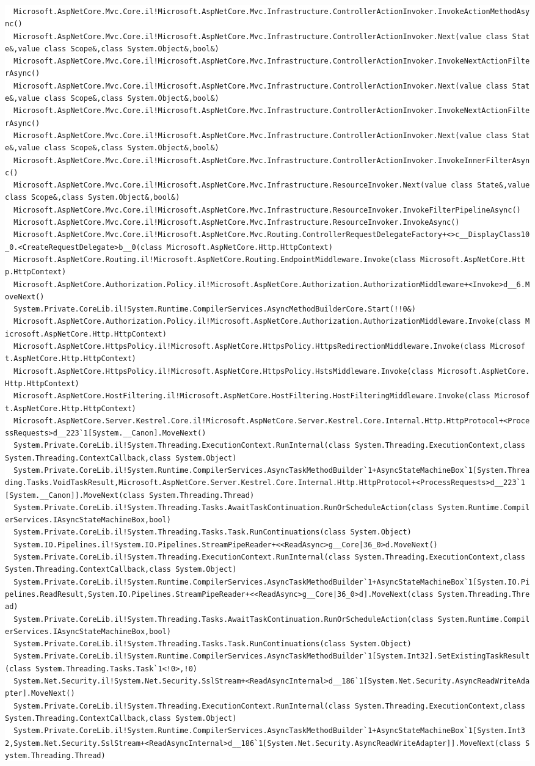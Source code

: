 ```dotnetcli
  Microsoft.AspNetCore.Mvc.Core.il!Microsoft.AspNetCore.Mvc.Infrastructure.ControllerActionInvoker.InvokeActionMethodAsync()
  Microsoft.AspNetCore.Mvc.Core.il!Microsoft.AspNetCore.Mvc.Infrastructure.ControllerActionInvoker.Next(value class State&,value class Scope&,class System.Object&,bool&)
  Microsoft.AspNetCore.Mvc.Core.il!Microsoft.AspNetCore.Mvc.Infrastructure.ControllerActionInvoker.InvokeNextActionFilterAsync()
  Microsoft.AspNetCore.Mvc.Core.il!Microsoft.AspNetCore.Mvc.Infrastructure.ControllerActionInvoker.Next(value class State&,value class Scope&,class System.Object&,bool&)
  Microsoft.AspNetCore.Mvc.Core.il!Microsoft.AspNetCore.Mvc.Infrastructure.ControllerActionInvoker.InvokeNextActionFilterAsync()
  Microsoft.AspNetCore.Mvc.Core.il!Microsoft.AspNetCore.Mvc.Infrastructure.ControllerActionInvoker.Next(value class State&,value class Scope&,class System.Object&,bool&)
  Microsoft.AspNetCore.Mvc.Core.il!Microsoft.AspNetCore.Mvc.Infrastructure.ControllerActionInvoker.InvokeInnerFilterAsync()
  Microsoft.AspNetCore.Mvc.Core.il!Microsoft.AspNetCore.Mvc.Infrastructure.ResourceInvoker.Next(value class State&,value class Scope&,class System.Object&,bool&)
  Microsoft.AspNetCore.Mvc.Core.il!Microsoft.AspNetCore.Mvc.Infrastructure.ResourceInvoker.InvokeFilterPipelineAsync()
  Microsoft.AspNetCore.Mvc.Core.il!Microsoft.AspNetCore.Mvc.Infrastructure.ResourceInvoker.InvokeAsync()
  Microsoft.AspNetCore.Mvc.Core.il!Microsoft.AspNetCore.Mvc.Routing.ControllerRequestDelegateFactory+<>c__DisplayClass10_0.<CreateRequestDelegate>b__0(class Microsoft.AspNetCore.Http.HttpContext)
  Microsoft.AspNetCore.Routing.il!Microsoft.AspNetCore.Routing.EndpointMiddleware.Invoke(class Microsoft.AspNetCore.Http.HttpContext)
  Microsoft.AspNetCore.Authorization.Policy.il!Microsoft.AspNetCore.Authorization.AuthorizationMiddleware+<Invoke>d__6.MoveNext()
  System.Private.CoreLib.il!System.Runtime.CompilerServices.AsyncMethodBuilderCore.Start(!!0&)
  Microsoft.AspNetCore.Authorization.Policy.il!Microsoft.AspNetCore.Authorization.AuthorizationMiddleware.Invoke(class Microsoft.AspNetCore.Http.HttpContext)
  Microsoft.AspNetCore.HttpsPolicy.il!Microsoft.AspNetCore.HttpsPolicy.HttpsRedirectionMiddleware.Invoke(class Microsoft.AspNetCore.Http.HttpContext)
  Microsoft.AspNetCore.HttpsPolicy.il!Microsoft.AspNetCore.HttpsPolicy.HstsMiddleware.Invoke(class Microsoft.AspNetCore.Http.HttpContext)
  Microsoft.AspNetCore.HostFiltering.il!Microsoft.AspNetCore.HostFiltering.HostFilteringMiddleware.Invoke(class Microsoft.AspNetCore.Http.HttpContext)
  Microsoft.AspNetCore.Server.Kestrel.Core.il!Microsoft.AspNetCore.Server.Kestrel.Core.Internal.Http.HttpProtocol+<ProcessRequests>d__223`1[System.__Canon].MoveNext()
  System.Private.CoreLib.il!System.Threading.ExecutionContext.RunInternal(class System.Threading.ExecutionContext,class System.Threading.ContextCallback,class System.Object)
  System.Private.CoreLib.il!System.Runtime.CompilerServices.AsyncTaskMethodBuilder`1+AsyncStateMachineBox`1[System.Threading.Tasks.VoidTaskResult,Microsoft.AspNetCore.Server.Kestrel.Core.Internal.Http.HttpProtocol+<ProcessRequests>d__223`1[System.__Canon]].MoveNext(class System.Threading.Thread)
  System.Private.CoreLib.il!System.Threading.Tasks.AwaitTaskContinuation.RunOrScheduleAction(class System.Runtime.CompilerServices.IAsyncStateMachineBox,bool)
  System.Private.CoreLib.il!System.Threading.Tasks.Task.RunContinuations(class System.Object)
  System.IO.Pipelines.il!System.IO.Pipelines.StreamPipeReader+<<ReadAsync>g__Core|36_0>d.MoveNext()
  System.Private.CoreLib.il!System.Threading.ExecutionContext.RunInternal(class System.Threading.ExecutionContext,class System.Threading.ContextCallback,class System.Object)
  System.Private.CoreLib.il!System.Runtime.CompilerServices.AsyncTaskMethodBuilder`1+AsyncStateMachineBox`1[System.IO.Pipelines.ReadResult,System.IO.Pipelines.StreamPipeReader+<<ReadAsync>g__Core|36_0>d].MoveNext(class System.Threading.Thread)
  System.Private.CoreLib.il!System.Threading.Tasks.AwaitTaskContinuation.RunOrScheduleAction(class System.Runtime.CompilerServices.IAsyncStateMachineBox,bool)
  System.Private.CoreLib.il!System.Threading.Tasks.Task.RunContinuations(class System.Object)
  System.Private.CoreLib.il!System.Runtime.CompilerServices.AsyncTaskMethodBuilder`1[System.Int32].SetExistingTaskResult(class System.Threading.Tasks.Task`1<!0>,!0)
  System.Net.Security.il!System.Net.Security.SslStream+<ReadAsyncInternal>d__186`1[System.Net.Security.AsyncReadWriteAdapter].MoveNext()
  System.Private.CoreLib.il!System.Threading.ExecutionContext.RunInternal(class System.Threading.ExecutionContext,class System.Threading.ContextCallback,class System.Object)
  System.Private.CoreLib.il!System.Runtime.CompilerServices.AsyncTaskMethodBuilder`1+AsyncStateMachineBox`1[System.Int32,System.Net.Security.SslStream+<ReadAsyncInternal>d__186`1[System.Net.Security.AsyncReadWriteAdapter]].MoveNext(class System.Threading.Thread)
```